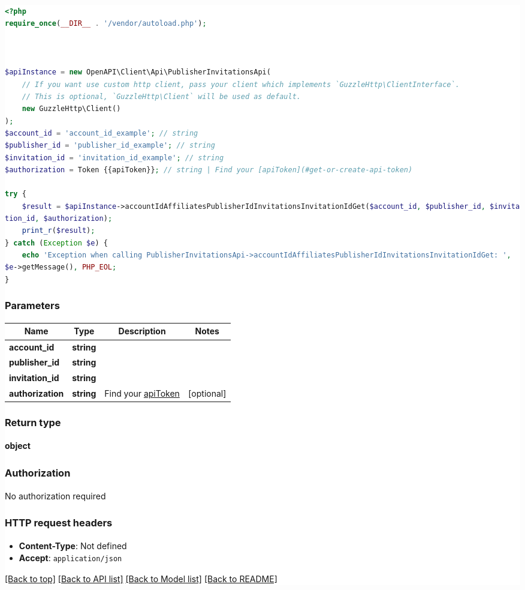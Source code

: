 ```php
<?php
require_once(__DIR__ . '/vendor/autoload.php');



$apiInstance = new OpenAPI\Client\Api\PublisherInvitationsApi(
    // If you want use custom http client, pass your client which implements `GuzzleHttp\ClientInterface`.
    // This is optional, `GuzzleHttp\Client` will be used as default.
    new GuzzleHttp\Client()
);
$account_id = 'account_id_example'; // string
$publisher_id = 'publisher_id_example'; // string
$invitation_id = 'invitation_id_example'; // string
$authorization = Token {{apiToken}}; // string | Find your [apiToken](#get-or-create-api-token)

try {
    $result = $apiInstance->accountIdAffiliatesPublisherIdInvitationsInvitationIdGet($account_id, $publisher_id, $invitation_id, $authorization);
    print_r($result);
} catch (Exception $e) {
    echo 'Exception when calling PublisherInvitationsApi->accountIdAffiliatesPublisherIdInvitationsInvitationIdGet: ', $e->getMessage(), PHP_EOL;
}
```

### Parameters

| Name | Type | Description  | Notes |
| ------------- | ------------- | ------------- | ------------- |
| **account_id** | **string**|  | |
| **publisher_id** | **string**|  | |
| **invitation_id** | **string**|  | |
| **authorization** | **string**| Find your [apiToken](#get-or-create-api-token) | [optional] |

### Return type

**object**

### Authorization

No authorization required

### HTTP request headers

- **Content-Type**: Not defined
- **Accept**: `application/json`

[[Back to top]](#) [[Back to API list]](../../README.md#endpoints)
[[Back to Model list]](../../README.md#models)
[[Back to README]](../../README.md)
